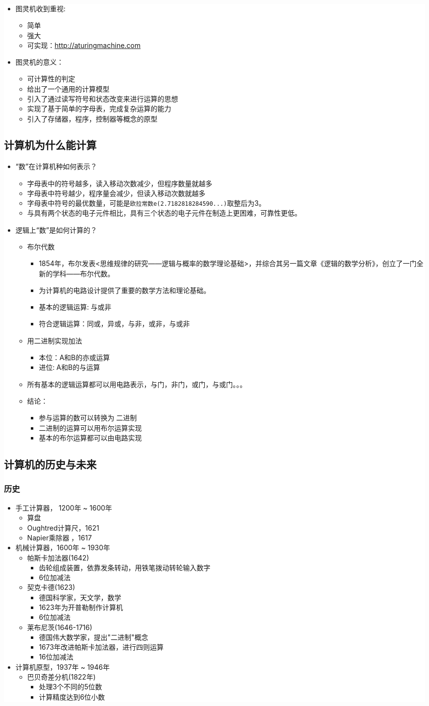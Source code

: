 - 图灵机收到重视:
	- 简单
	- 强大
	- 可实现：http://aturingmachine.com

- 图灵机的意义：
	- 可计算性的判定
	- 给出了一个通用的计算模型
	- 引入了通过读写符号和状态改变来进行运算的思想
	- 实现了基于简单的字母表，完成复杂运算的能力
	- 引入了存储器，程序，控制器等概念的原型  
	
## 计算机为什么能计算

- “数”在计算机种如何表示？

	- 字母表中的符号越多，读入移动次数减少，但程序数量就越多
	- 字母表中符号越少，程序量会减少，但读入移动次数就越多
	- 字母表中符号的最优数量，可能是`欧拉常数e(2.7182818284590...)`取整后为3。
	- 与具有两个状态的电子元件相比，具有三个状态的电子元件在制造上更困难，可靠性更低。

- 逻辑上“数”是如何计算的？

	- 布尔代数
		- 1854年，布尔发表<思维规律的研究——逻辑与概率的数学理论基础>，并综合其另一篇文章《逻辑的数学分析》，创立了一门全新的学科——布尔代数。

		- 为计算机的电路设计提供了重要的数学方法和理论基础。
		- 基本的逻辑运算: 与或非
		- 符合逻辑运算：同或，异或，与非，或非，与或非

	- 用二进制实现加法
		- 本位：A和B的亦或运算
		- 进位: A和B的与运算

	- 所有基本的逻辑运算都可以用电路表示，与门，非门，或门，与或门。。。

	- 结论：
		- 参与运算的数可以转换为 二进制
		- 二进制的运算可以用布尔运算实现
		- 基本的布尔运算都可以由电路实现
		   


## 计算机的历史与未来

### 历史

- 手工计算器， 1200年 ~ 1600年
	- 算盘
	- Oughtred计算尺，1621
	- Napier乘除器 ，1617
- 机械计算器，1600年 ~ 1930年
	- 帕斯卡加法器(1642)
		- 齿轮组成装置，依靠发条转动，用铁笔拨动转轮输入数字 	
		- 6位加减法
	- 契克卡德(1623)	
		- 德国科学家，天文学，数学
		- 1623年为开普勒制作计算机
		- 6位加减法
	- 莱布尼茨(1646-1716)
		- 德国伟大数学家，提出"二进制"概念 
		- 1673年改进帕斯卡加法器，进行四则运算
		- 16位加减法	
- 计算机原型，1937年 ~ 1946年
	- 巴贝奇差分机(1822年)
		- 处理3个不同的5位数
		- 计算精度达到6位小数